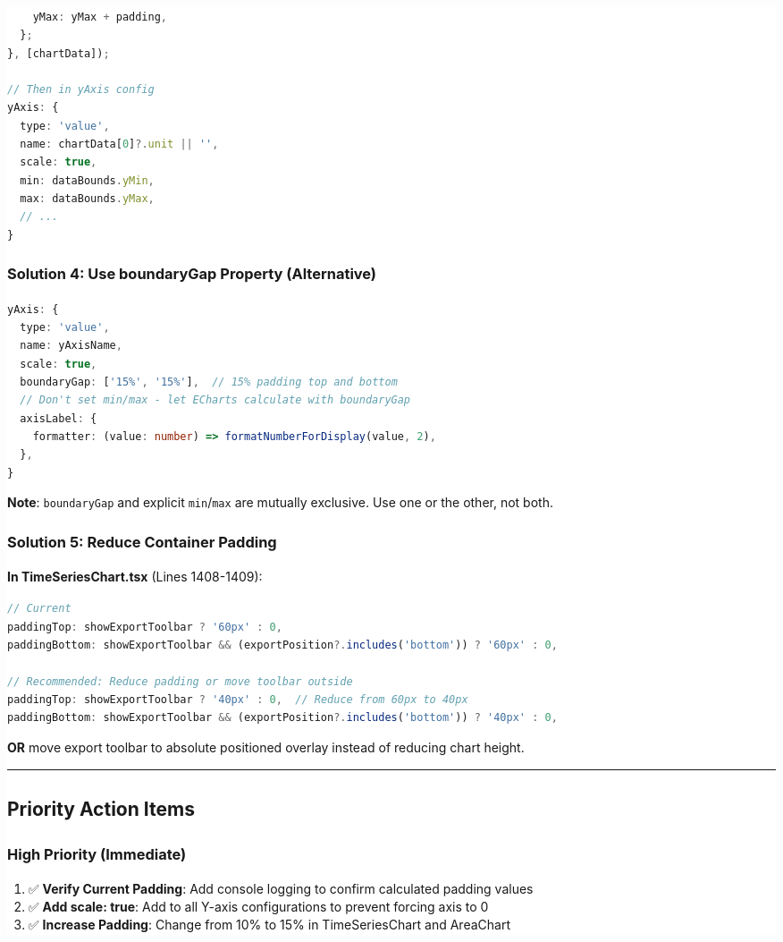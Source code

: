 ```typescript
    yMax: yMax + padding,
  };
}, [chartData]);

// Then in yAxis config
yAxis: {
  type: 'value',
  name: chartData[0]?.unit || '',
  scale: true,
  min: dataBounds.yMin,
  max: dataBounds.yMax,
  // ...
}
```

### Solution 4: Use boundaryGap Property (Alternative)

```typescript
yAxis: {
  type: 'value',
  name: yAxisName,
  scale: true,
  boundaryGap: ['15%', '15%'],  // 15% padding top and bottom
  // Don't set min/max - let ECharts calculate with boundaryGap
  axisLabel: {
    formatter: (value: number) => formatNumberForDisplay(value, 2),
  },
}
```

**Note**: `boundaryGap` and explicit `min`/`max` are mutually exclusive. Use one or the other, not both.

### Solution 5: Reduce Container Padding

**In TimeSeriesChart.tsx** (Lines 1408-1409):
```typescript
// Current
paddingTop: showExportToolbar ? '60px' : 0,
paddingBottom: showExportToolbar && (exportPosition?.includes('bottom')) ? '60px' : 0,

// Recommended: Reduce padding or move toolbar outside
paddingTop: showExportToolbar ? '40px' : 0,  // Reduce from 60px to 40px
paddingBottom: showExportToolbar && (exportPosition?.includes('bottom')) ? '40px' : 0,
```

**OR** move export toolbar to absolute positioned overlay instead of reducing chart height.

---

## Priority Action Items

### High Priority (Immediate)
1. ✅ **Verify Current Padding**: Add console logging to confirm calculated padding values
2. ✅ **Add scale: true**: Add to all Y-axis configurations to prevent forcing axis to 0
3. ✅ **Increase Padding**: Change from 10% to 15% in TimeSeriesChart and AreaChart
